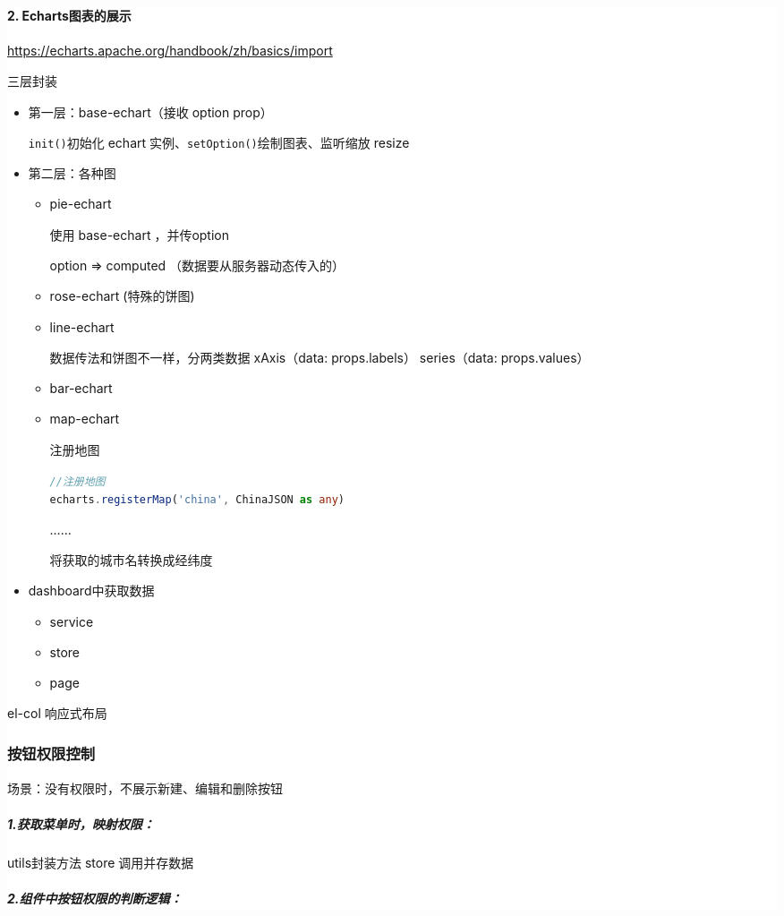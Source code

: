 
#### 2. Echarts图表的展示

https://echarts.apache.org/handbook/zh/basics/import

三层封装

* 第一层：base-echart（接收 option prop）

  `init()`初始化 echart 实例、`setOption()`绘制图表、监听缩放 resize

* 第二层：各种图

  * pie-echart

    使用 base-echart ，并传option

    option => computed  （数据要从服务器动态传入的）

  * rose-echart (特殊的饼图)

  * line-echart

    数据传法和饼图不一样，分两类数据 xAxis（data: props.labels） series（data: props.values）

  * bar-echart

  * map-echart

    注册地图

    ```ts
    //注册地图
    echarts.registerMap('china', ChinaJSON as any)
    ```

    ……

    将获取的城市名转换成经纬度 

* dashboard中获取数据

  * service

  * store

  * page

    

el-col 响应式布局





### 按钮权限控制

场景：没有权限时，不展示新建、编辑和删除按钮

##### 1.获取菜单时，映射权限：

utils封装方法 store 调用并存数据

##### 2.组件中按钮权限的判断逻辑：
